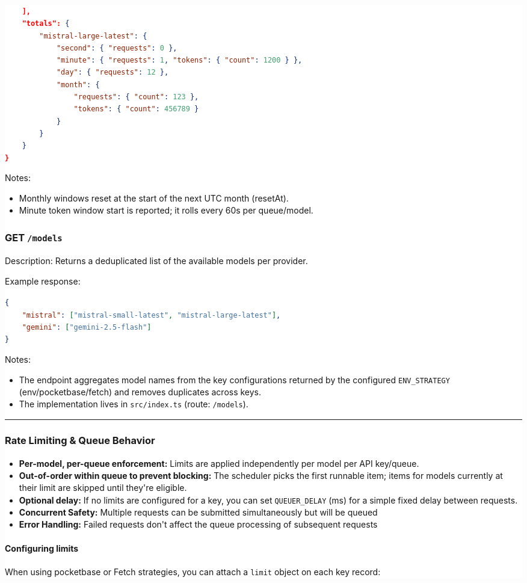 ```json
    ],
    "totals": {
        "mistral-large-latest": {
            "second": { "requests": 0 },
            "minute": { "requests": 1, "tokens": { "count": 1200 } },
            "day": { "requests": 12 },
            "month": {
                "requests": { "count": 123 },
                "tokens": { "count": 456789 }
            }
        }
    }
}
```

Notes:

-   Monthly windows reset at the start of the next UTC month (resetAt).
-   Minute token window start is reported; it rolls every 60s per queue/model.

### GET `/models`

Description: Returns a deduplicated list of the available models per provider.

Example response:

```json
{
    "mistral": ["mistral-small-latest", "mistral-large-latest"],
    "gemini": ["gemini-2.5-flash"]
}
```

Notes:

-   The endpoint aggregates model names from the key configurations returned by the configured `ENV_STRATEGY` (env/pocketbase/fetch) and removes duplicates across keys.
-   The implementation lives in `src/index.ts` (route: `/models`).

---

### Rate Limiting & Queue Behavior

-   **Per-model, per-queue enforcement:** Limits are applied independently per model per API key/queue.
-   **Out-of-order within queue to prevent blocking:** The scheduler picks the first runnable item; items for models currently at their limit are skipped until they're eligible.
-   **Optional delay:** If no limits are configured for a key, you can set `QUEUER_DELAY` (ms) for a simple fixed delay between requests.
-   **Concurrent Safety:** Multiple requests can be submitted simultaneously but will be queued
-   **Error Handling:** Failed requests don't affect the queue processing of subsequent requests

#### Configuring limits

When using pocketbase or Fetch strategies, you can attach a `limit` object on each key record:
